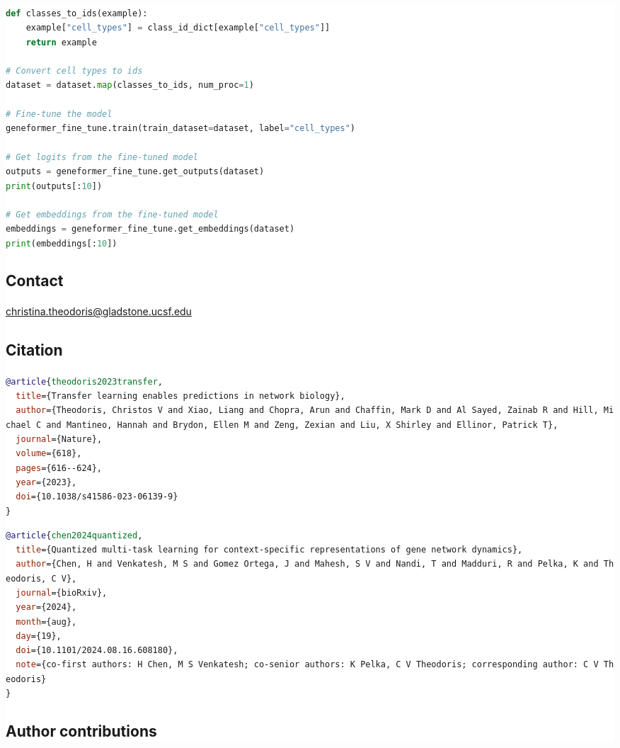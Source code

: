 ```python
def classes_to_ids(example):
    example["cell_types"] = class_id_dict[example["cell_types"]]
    return example

# Convert cell types to ids
dataset = dataset.map(classes_to_ids, num_proc=1)

# Fine-tune the model
geneformer_fine_tune.train(train_dataset=dataset, label="cell_types")

# Get logits from the fine-tuned model
outputs = geneformer_fine_tune.get_outputs(dataset)
print(outputs[:10])

# Get embeddings from the fine-tuned model
embeddings = geneformer_fine_tune.get_embeddings(dataset)
print(embeddings[:10])
```

## Contact

christina.theodoris@gladstone.ucsf.edu

## Citation

```bibtex
@article{theodoris2023transfer,
  title={Transfer learning enables predictions in network biology},
  author={Theodoris, Christos V and Xiao, Liang and Chopra, Arun and Chaffin, Mark D and Al Sayed, Zainab R and Hill, Michael C and Mantineo, Hannah and Brydon, Ellen M and Zeng, Zexian and Liu, X Shirley and Ellinor, Patrick T},
  journal={Nature},
  volume={618},
  pages={616--624},
  year={2023},
  doi={10.1038/s41586-023-06139-9}
}
```

```bibtex
@article{chen2024quantized,
  title={Quantized multi-task learning for context-specific representations of gene network dynamics},
  author={Chen, H and Venkatesh, M S and Gomez Ortega, J and Mahesh, S V and Nandi, T and Madduri, R and Pelka, K and Theodoris, C V},
  journal={bioRxiv},
  year={2024},
  month={aug},
  day={19},
  doi={10.1101/2024.08.16.608180},
  note={co-first authors: H Chen, M S Venkatesh; co-senior authors: K Pelka, C V Theodoris; corresponding author: C V Theodoris}
}
```
## Author contributions 

